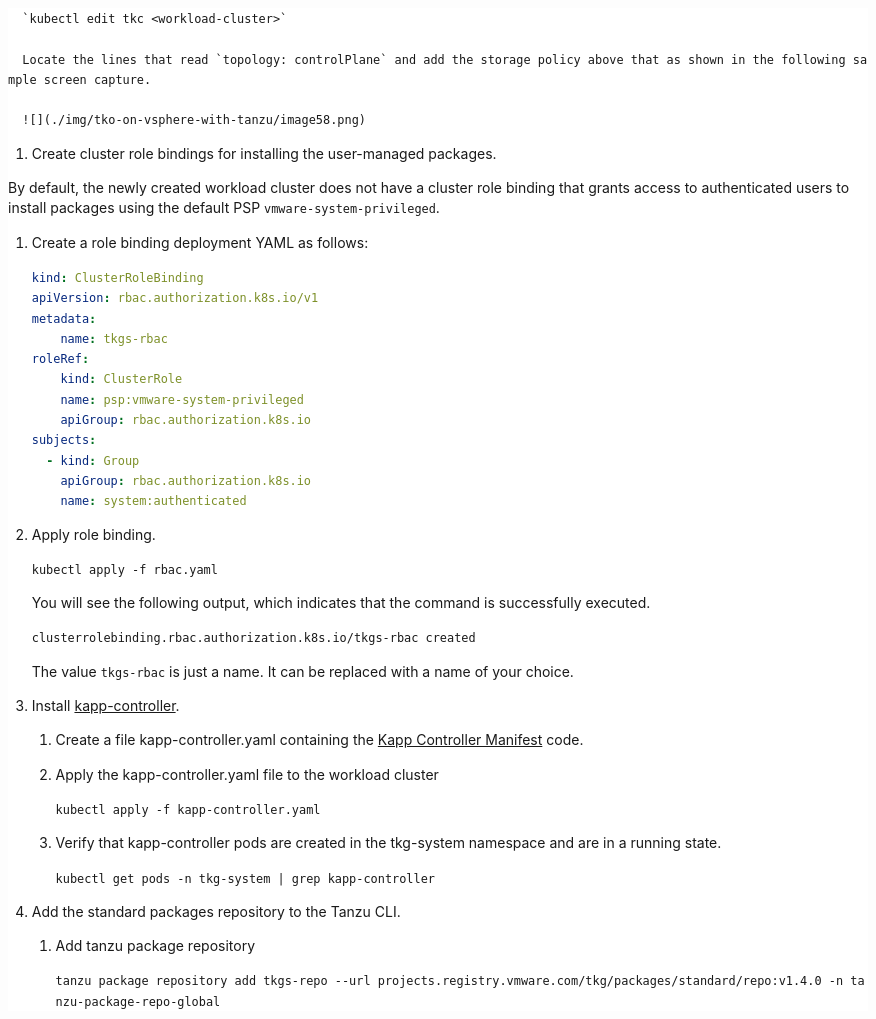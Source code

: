       `kubectl edit tkc <workload-cluster>`

      Locate the lines that read `topology: controlPlane` and add the storage policy above that as shown in the following sample screen capture.

      ![](./img/tko-on-vsphere-with-tanzu/image58.png)

1. Create cluster role bindings for installing the user-managed packages.

  By default, the newly created workload cluster does not have a cluster role binding that grants access to authenticated users to install packages using the default PSP `vmware-system-privileged`.

   1. Create a role binding deployment YAML as follows:
      ``` yaml
      kind: ClusterRoleBinding
      apiVersion: rbac.authorization.k8s.io/v1
      metadata:
          name: tkgs-rbac
      roleRef:
          kind: ClusterRole
          name: psp:vmware-system-privileged
          apiGroup: rbac.authorization.k8s.io
      subjects:
        - kind: Group
          apiGroup: rbac.authorization.k8s.io
          name: system:authenticated    
      ```

  1. Apply role binding.

      `kubectl apply -f rbac.yaml`

      You will see the following output, which indicates that the command is successfully executed.

      `clusterrolebinding.rbac.authorization.k8s.io/tkgs-rbac created`

      The value `tkgs-rbac` is just a name. It can be replaced with a name of your choice.

1. Install [kapp-controller](https://carvel.dev/kapp-controller/).

   1. Create a file kapp-controller.yaml containing the [Kapp Controller Manifest](https://docs.vmware.com/en/VMware-Tanzu-Kubernetes-Grid/1.4/vmware-tanzu-kubernetes-grid-14/GUID-packages-prep-tkgs-kapp.html) code.

   1. Apply the kapp-controller.yaml file to the workload cluster

      `kubectl apply -f kapp-controller.yaml`

   1. Verify that kapp-controller pods are created in the tkg-system namespace and are in a running state.

      `kubectl get pods -n tkg-system | grep kapp-controller`

1. Add the standard packages repository to the Tanzu CLI.

   1. Add tanzu package repository

      `tanzu package repository add tkgs-repo --url projects.registry.vmware.com/tkg/packages/standard/repo:v1.4.0 -n tanzu-package-repo-global`
